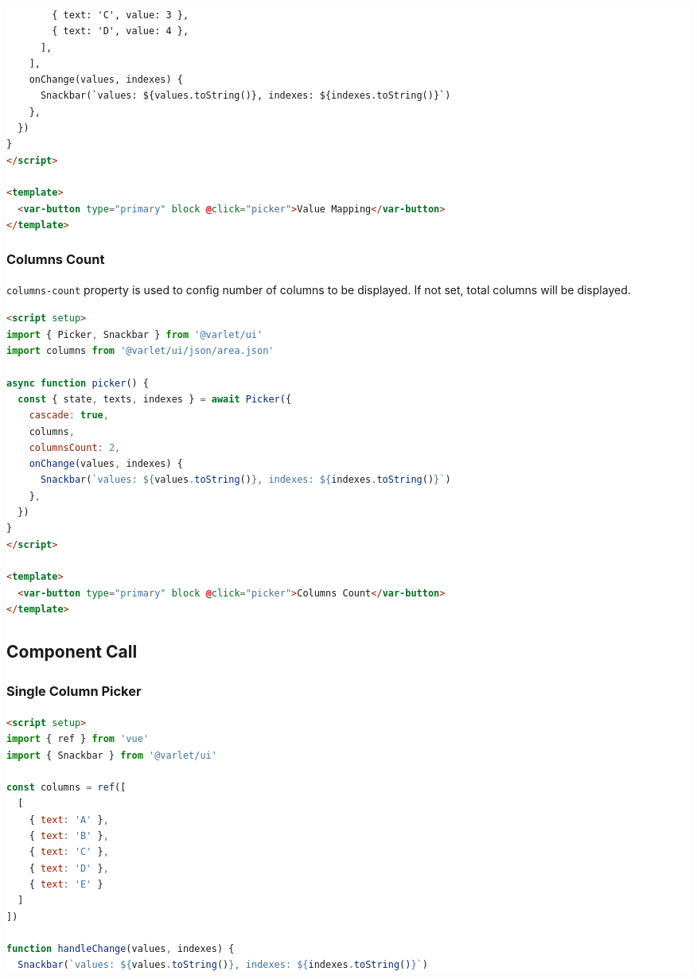 ```html
        { text: 'C', value: 3 },
        { text: 'D', value: 4 },
      ],
    ],
    onChange(values, indexes) {
      Snackbar(`values: ${values.toString()}, indexes: ${indexes.toString()}`)
    },
  })
}
</script>

<template>
  <var-button type="primary" block @click="picker">Value Mapping</var-button>
</template>
```

### Columns Count

`columns-count` property is used to config number of columns to be displayed. If not set, total columns will be displayed.

```html
<script setup>
import { Picker, Snackbar } from '@varlet/ui'
import columns from '@varlet/ui/json/area.json'

async function picker() {
  const { state, texts, indexes } = await Picker({
    cascade: true,
    columns,
    columnsCount: 2,
    onChange(values, indexes) {
      Snackbar(`values: ${values.toString()}, indexes: ${indexes.toString()}`)
    },
  })
}
</script>

<template>
  <var-button type="primary" block @click="picker">Columns Count</var-button>
</template>
```

## Component Call

### Single Column Picker

```html
<script setup>
import { ref } from 'vue'
import { Snackbar } from '@varlet/ui'

const columns = ref([
  [
    { text: 'A' }, 
    { text: 'B' }, 
    { text: 'C' }, 
    { text: 'D' }, 
    { text: 'E' }     
  ]
])

function handleChange(values, indexes) {
  Snackbar(`values: ${values.toString()}, indexes: ${indexes.toString()}`)
```